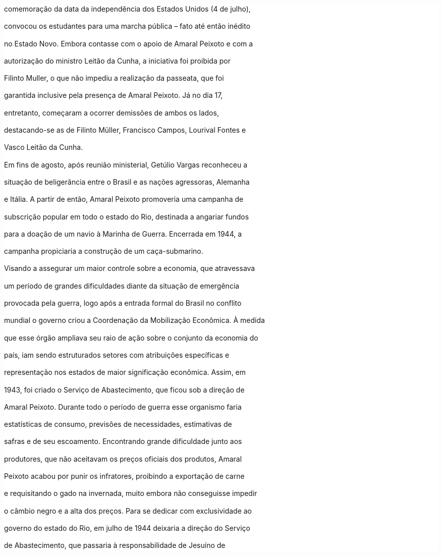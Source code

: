 comemoração da data da independência dos Estados Unidos (4 de julho),

convocou os estudantes para uma marcha pública – fato até então inédito

no Estado Novo. Embora contasse com o apoio de Amaral Peixoto e com a

autorização do ministro Leitão da Cunha, a iniciativa foi proibida por

Filinto Muller, o que não impediu a realização da passeata, que foi

garantida inclusive pela presença de Amaral Peixoto. Já no dia 17,

entretanto, começaram a ocorrer demissões de ambos os lados,

destacando-se as de Filinto Müller, Francisco Campos, Lourival Fontes e

Vasco Leitão da Cunha.



Em fins de agosto, após reunião ministerial, Getúlio Vargas reconheceu a

situação de beligerância entre o Brasil e as nações agressoras, Alemanha

e Itália. A partir de então, Amaral Peixoto promoveria uma campanha de

subscrição popular em todo o estado do Rio, destinada a angariar fundos

para a doação de um navio à Marinha de Guerra. Encerrada em 1944, a

campanha propiciaria a construção de um caça-submarino.



Visando a assegurar um maior controle sobre a economia, que atravessava

um período de grandes dificuldades diante da situação de emergência

provocada pela guerra, logo após a entrada formal do Brasil no conflito

mundial o governo criou a Coordenação da Mobilização Econômica. À medida

que esse órgão ampliava seu raio de ação sobre o conjunto da economia do

país, iam sendo estruturados setores com atribuições específicas e

representação nos estados de maior significação econômica. Assim, em

1943, foi criado o Serviço de Abastecimento, que ficou sob a direção de

Amaral Peixoto. Durante todo o período de guerra esse organismo faria

estatísticas de consumo, previsões de necessidades, estimativas de

safras e de seu escoamento. Encontrando grande dificuldade junto aos

produtores, que não aceitavam os preços oficiais dos produtos, Amaral

Peixoto acabou por punir os infratores, proibindo a exportação de carne

e requisitando o gado na invernada, muito embora não conseguisse impedir

o câmbio negro e a alta dos preços. Para se dedicar com exclusividade ao

governo do estado do Rio, em julho de 1944 deixaria a direção do Serviço

de Abastecimento, que passaria à responsabilidade de Jesuíno de
